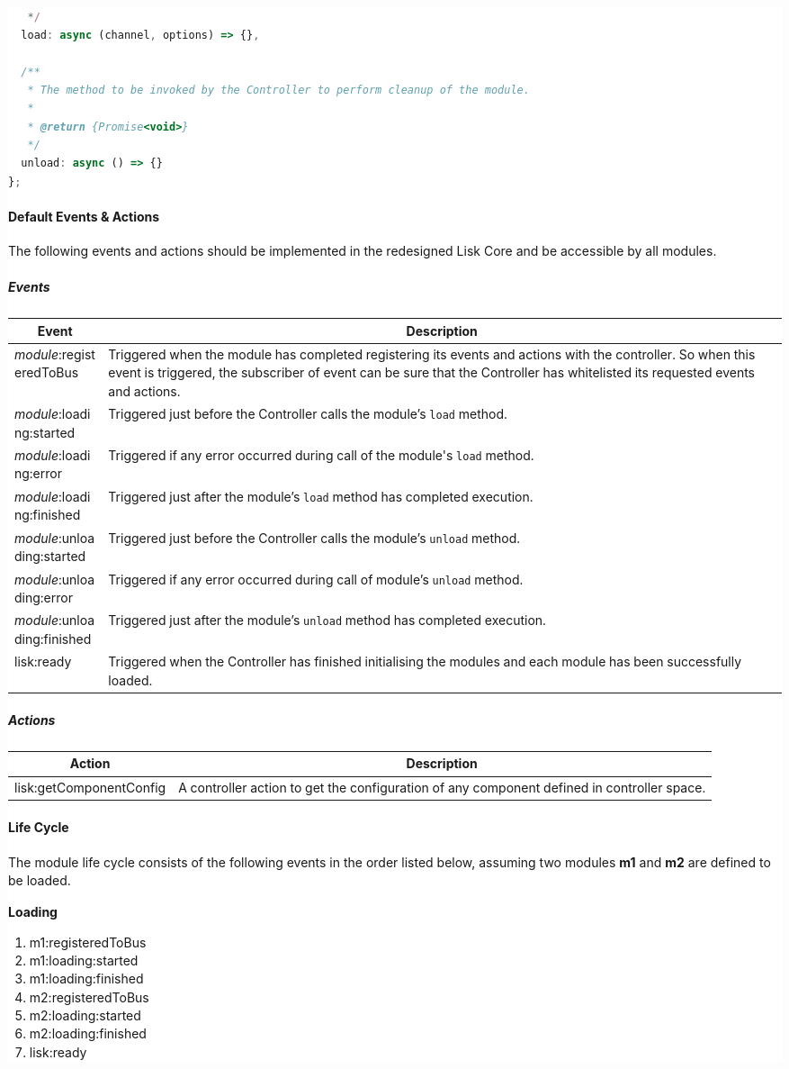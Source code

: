 ```js
   */
  load: async (channel, options) => {},

  /**
   * The method to be invoked by the Controller to perform cleanup of the module.
   *
   * @return {Promise<void>}
   */
  unload: async () => {}
};
```

#### Default Events & Actions

The following events and actions should be implemented in the redesigned Lisk Core and be accessible by all modules.

##### Events

| Event                       | Description                                                                                                                                                                                                                                |
| --------------------------- | ------------------------------------------------------------------------------------------------------------------------------------------------------------------------------------------------------------------------------------------ |
| _module_:registeredToBus    | Triggered when the module has completed registering its events and actions with the controller. So when this event is triggered, the subscriber of event can be sure that the Controller has whitelisted its requested events and actions. |
| _module_:loading:started    | Triggered just before the Controller calls the module’s `load` method.                                                                                                                                                                     |
| _module_:loading:error      | Triggered if any error occurred during call of the module's `load` method.                                                                                                                                                                 |
| _module_:loading:finished   | Triggered just after the module’s `load` method has completed execution.                                                                                                                                                                   |
| _module_:unloading:started  | Triggered just before the Controller calls the module’s `unload` method.                                                                                                                                                                   |
| _module_:unloading:error    | Triggered if any error occurred during call of module’s `unload` method.                                                                                                                                                                   |
| _module_:unloading:finished | Triggered just after the module’s `unload` method has completed execution.                                                                                                                                                                 |
| lisk:ready                  | Triggered when the Controller has finished initialising the modules and each module has been successfully loaded.                                                                                                                          |

##### Actions

| Action                  | Description                                                                                |
| ----------------------- | ------------------------------------------------------------------------------------------ |
| lisk:getComponentConfig | A controller action to get the configuration of any component defined in controller space. |

#### Life Cycle

The module life cycle consists of the following events in the order listed below, assuming two modules **m1** and **m2** are defined to be loaded.

**Loading**

1. m1:registeredToBus
1. m1:loading:started
1. m1:loading:finished
1. m2:registeredToBus
1. m2:loading:started
1. m2:loading:finished
1. lisk:ready
